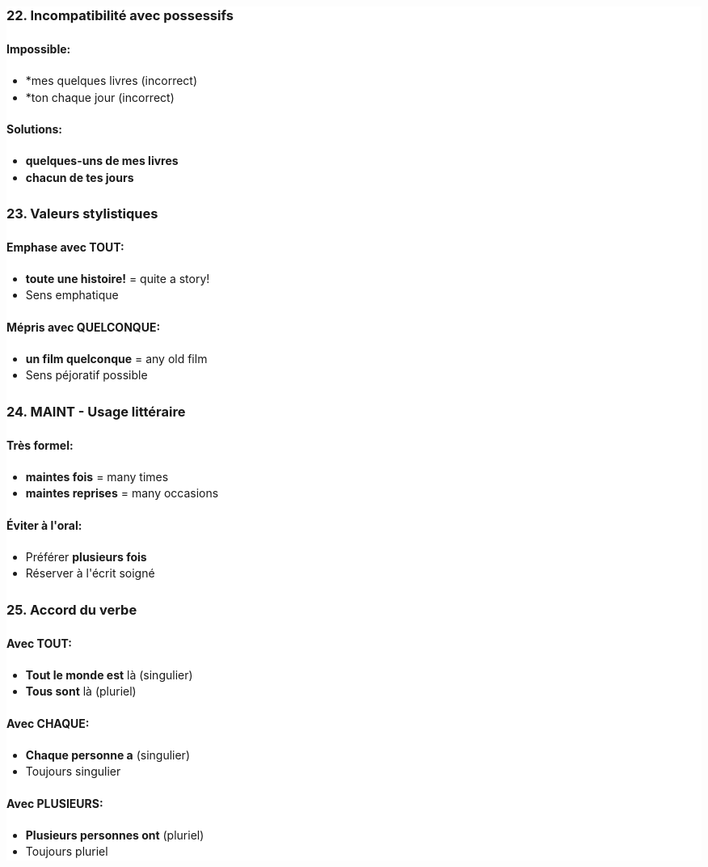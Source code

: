 ### 22. **Incompatibilité avec possessifs**

#### Impossible:
- *mes quelques livres (incorrect)
- *ton chaque jour (incorrect)

#### Solutions:
- **quelques-uns de mes livres**
- **chacun de tes jours**

### 23. **Valeurs stylistiques**

#### Emphase avec TOUT:
- **toute une histoire!** = quite a story!
- Sens emphatique

#### Mépris avec QUELCONQUE:
- **un film quelconque** = any old film
- Sens péjoratif possible

### 24. **MAINT - Usage littéraire**

#### Très formel:
- **maintes fois** = many times
- **maintes reprises** = many occasions

#### Éviter à l'oral:
- Préférer **plusieurs fois**
- Réserver à l'écrit soigné

### 25. **Accord du verbe**

#### Avec TOUT:
- **Tout le monde est** là (singulier)
- **Tous sont** là (pluriel)

#### Avec CHAQUE:
- **Chaque personne a** (singulier)
- Toujours singulier

#### Avec PLUSIEURS:
- **Plusieurs personnes ont** (pluriel)
- Toujours pluriel